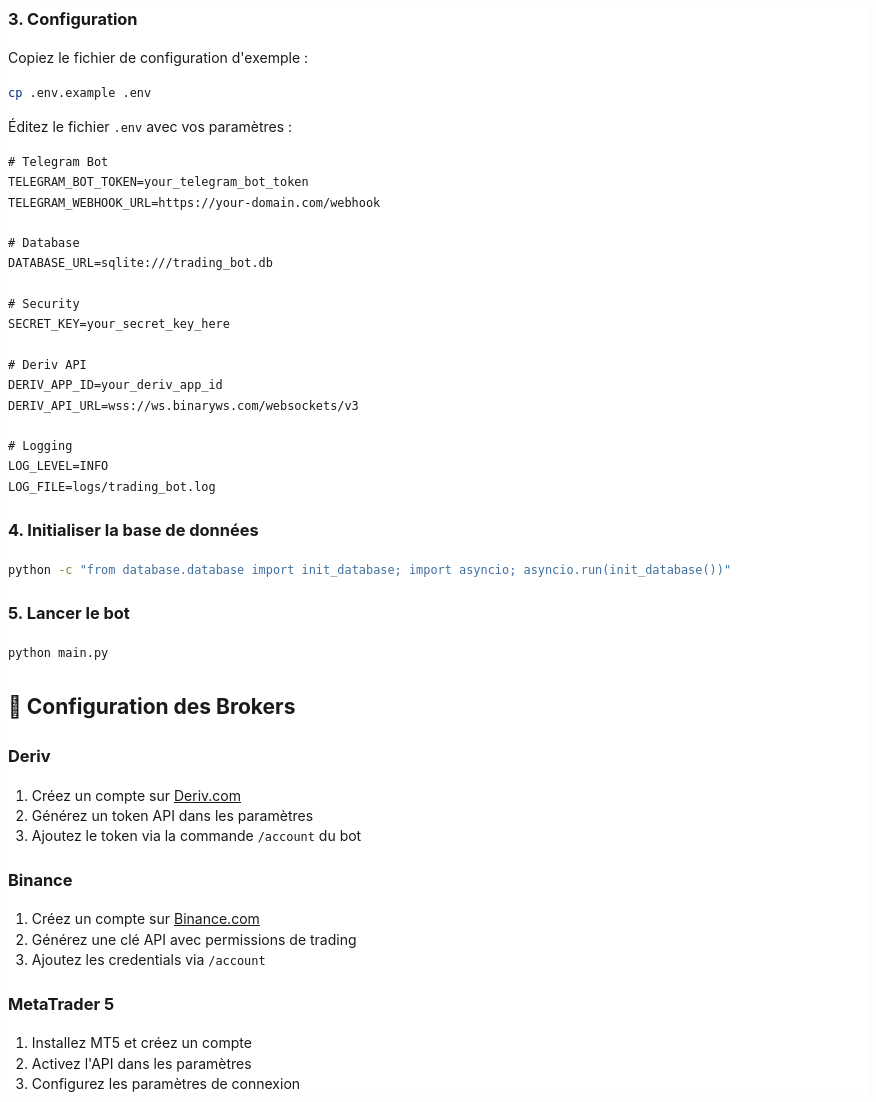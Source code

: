 ### 3. Configuration
Copiez le fichier de configuration d'exemple :
```bash
cp .env.example .env
```

Éditez le fichier `.env` avec vos paramètres :
```env
# Telegram Bot
TELEGRAM_BOT_TOKEN=your_telegram_bot_token
TELEGRAM_WEBHOOK_URL=https://your-domain.com/webhook

# Database
DATABASE_URL=sqlite:///trading_bot.db

# Security
SECRET_KEY=your_secret_key_here

# Deriv API
DERIV_APP_ID=your_deriv_app_id
DERIV_API_URL=wss://ws.binaryws.com/websockets/v3

# Logging
LOG_LEVEL=INFO
LOG_FILE=logs/trading_bot.log
```

### 4. Initialiser la base de données
```bash
python -c "from database.database import init_database; import asyncio; asyncio.run(init_database())"
```

### 5. Lancer le bot
```bash
python main.py
```

## 🔧 Configuration des Brokers

### Deriv
1. Créez un compte sur [Deriv.com](https://deriv.com)
2. Générez un token API dans les paramètres
3. Ajoutez le token via la commande `/account` du bot

### Binance
1. Créez un compte sur [Binance.com](https://binance.com)
2. Générez une clé API avec permissions de trading
3. Ajoutez les credentials via `/account`

### MetaTrader 5
1. Installez MT5 et créez un compte
2. Activez l'API dans les paramètres
3. Configurez les paramètres de connexion

